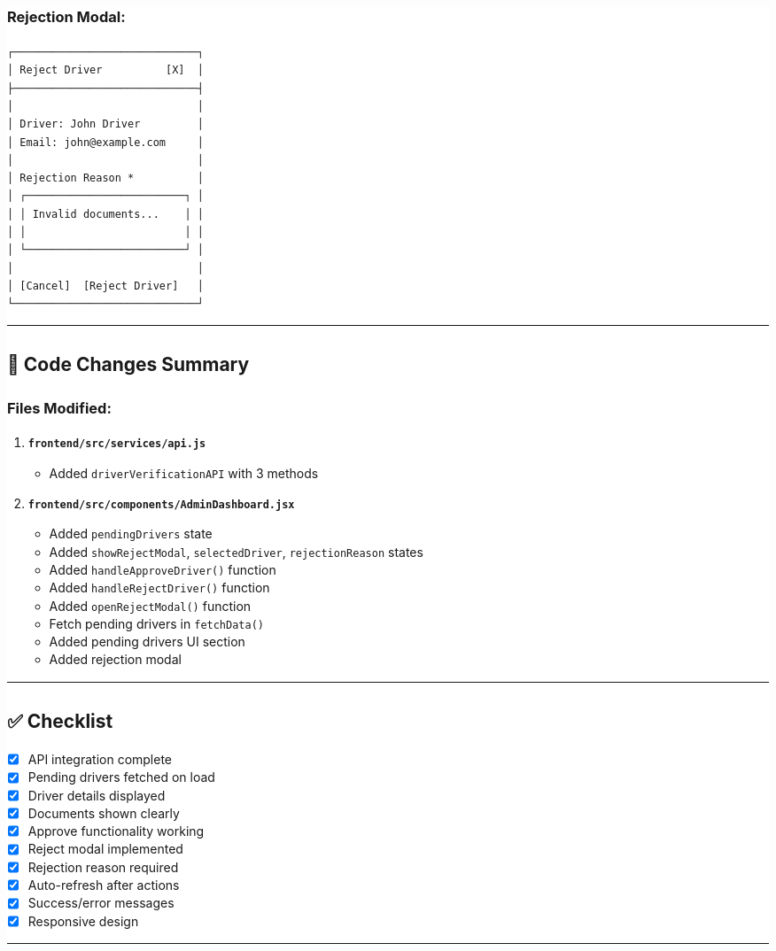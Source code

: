 
### **Rejection Modal:**
```
┌─────────────────────────────┐
│ Reject Driver          [X]  │
├─────────────────────────────┤
│                             │
│ Driver: John Driver         │
│ Email: john@example.com     │
│                             │
│ Rejection Reason *          │
│ ┌─────────────────────────┐ │
│ │ Invalid documents...    │ │
│ │                         │ │
│ └─────────────────────────┘ │
│                             │
│ [Cancel]  [Reject Driver]   │
└─────────────────────────────┘
```

---

## 📝 Code Changes Summary

### **Files Modified:**

1. **`frontend/src/services/api.js`**
   - Added `driverVerificationAPI` with 3 methods

2. **`frontend/src/components/AdminDashboard.jsx`**
   - Added `pendingDrivers` state
   - Added `showRejectModal`, `selectedDriver`, `rejectionReason` states
   - Added `handleApproveDriver()` function
   - Added `handleRejectDriver()` function
   - Added `openRejectModal()` function
   - Fetch pending drivers in `fetchData()`
   - Added pending drivers UI section
   - Added rejection modal

---

## ✅ Checklist

- [x] API integration complete
- [x] Pending drivers fetched on load
- [x] Driver details displayed
- [x] Documents shown clearly
- [x] Approve functionality working
- [x] Reject modal implemented
- [x] Rejection reason required
- [x] Auto-refresh after actions
- [x] Success/error messages
- [x] Responsive design

---